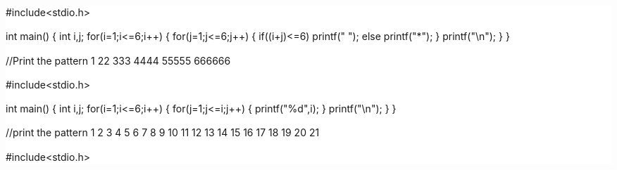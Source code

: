 
#include<stdio.h>

int main()
{
    int i,j;
    for(i=1;i<=6;i++)
    {
        for(j=1;j<=6;j++)
        {
            if((i+j)<=6)
            printf(" ");
            else
            printf("*");
        }
        printf("\n");
    }
}



//Print the pattern
1
22
333
4444
55555
666666


#include<stdio.h>

int main()
{
    int i,j;
    for(i=1;i<=6;i++)
    {
        for(j=1;j<=i;j++)
        {
            printf("%d",i);
        }
        printf("\n");
    }
}



//print the pattern
1 
 2  3 
 4  5  6 
 7  8  9  10 
 11  12  13  14  15 
 16  17  18  19  20  21


#include<stdio.h>
